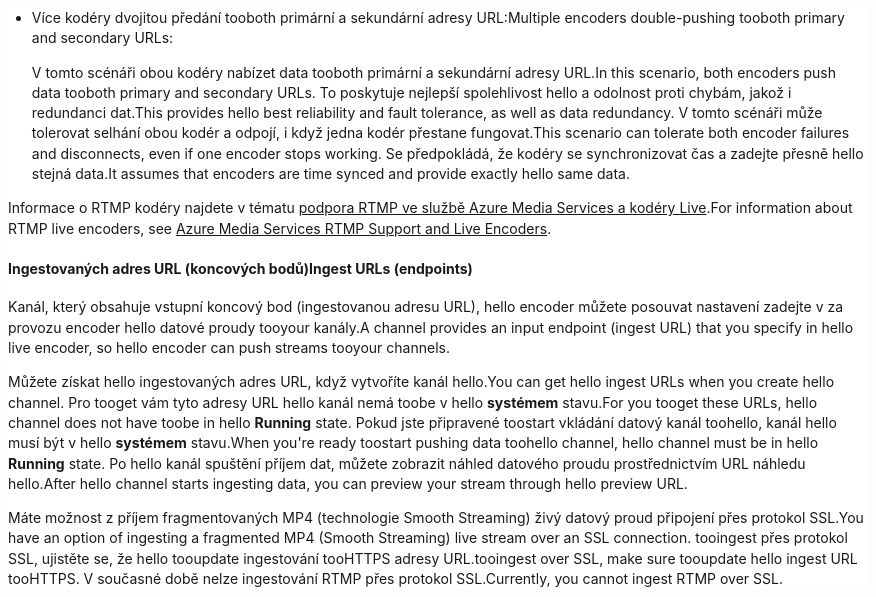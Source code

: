 - <span data-ttu-id="d2b9d-181">Více kodéry dvojitou předání tooboth primární a sekundární adresy URL:</span><span class="sxs-lookup"><span data-stu-id="d2b9d-181">Multiple encoders double-pushing tooboth primary and secondary URLs:</span></span>

    <span data-ttu-id="d2b9d-182">V tomto scénáři obou kodéry nabízet data tooboth primární a sekundární adresy URL.</span><span class="sxs-lookup"><span data-stu-id="d2b9d-182">In this scenario, both encoders push data tooboth primary and secondary URLs.</span></span> <span data-ttu-id="d2b9d-183">To poskytuje nejlepší spolehlivost hello a odolnost proti chybám, jakož i redundanci dat.</span><span class="sxs-lookup"><span data-stu-id="d2b9d-183">This provides hello best reliability and fault tolerance, as well as data redundancy.</span></span> <span data-ttu-id="d2b9d-184">V tomto scénáři může tolerovat selhání obou kodér a odpojí, i když jedna kodér přestane fungovat.</span><span class="sxs-lookup"><span data-stu-id="d2b9d-184">This scenario can tolerate both encoder failures and disconnects, even if one encoder stops working.</span></span> <span data-ttu-id="d2b9d-185">Se předpokládá, že kodéry se synchronizovat čas a zadejte přesně hello stejná data.</span><span class="sxs-lookup"><span data-stu-id="d2b9d-185">It assumes that encoders are time synced and provide exactly hello same data.</span></span>  

<span data-ttu-id="d2b9d-186">Informace o RTMP kodéry najdete v tématu [podpora RTMP ve službě Azure Media Services a kodéry Live](http://go.microsoft.com/fwlink/?LinkId=532824).</span><span class="sxs-lookup"><span data-stu-id="d2b9d-186">For information about RTMP live encoders, see [Azure Media Services RTMP Support and Live Encoders](http://go.microsoft.com/fwlink/?LinkId=532824).</span></span>

#### <a name="ingest-urls-endpoints"></a><span data-ttu-id="d2b9d-187">Ingestovaných adres URL (koncových bodů)</span><span class="sxs-lookup"><span data-stu-id="d2b9d-187">Ingest URLs (endpoints)</span></span>
<span data-ttu-id="d2b9d-188">Kanál, který obsahuje vstupní koncový bod (ingestovanou adresu URL), hello encoder můžete posouvat nastavení zadejte v za provozu encoder hello datové proudy tooyour kanály.</span><span class="sxs-lookup"><span data-stu-id="d2b9d-188">A channel provides an input endpoint (ingest URL) that you specify in hello live encoder, so hello encoder can push streams tooyour channels.</span></span>   

<span data-ttu-id="d2b9d-189">Můžete získat hello ingestovaných adres URL, když vytvoříte kanál hello.</span><span class="sxs-lookup"><span data-stu-id="d2b9d-189">You can get hello ingest URLs when you create hello channel.</span></span> <span data-ttu-id="d2b9d-190">Pro tooget vám tyto adresy URL hello kanál nemá toobe v hello **systémem** stavu.</span><span class="sxs-lookup"><span data-stu-id="d2b9d-190">For you tooget these URLs, hello channel does not have toobe in hello **Running** state.</span></span> <span data-ttu-id="d2b9d-191">Pokud jste připravené toostart vkládání datový kanál toohello, kanál hello musí být v hello **systémem** stavu.</span><span class="sxs-lookup"><span data-stu-id="d2b9d-191">When you're ready toostart pushing data toohello channel, hello channel must be in hello **Running** state.</span></span> <span data-ttu-id="d2b9d-192">Po hello kanál spuštění příjem dat, můžete zobrazit náhled datového proudu prostřednictvím URL náhledu hello.</span><span class="sxs-lookup"><span data-stu-id="d2b9d-192">After hello channel starts ingesting data, you can preview your stream through hello preview URL.</span></span>

<span data-ttu-id="d2b9d-193">Máte možnost z příjem fragmentovaných MP4 (technologie Smooth Streaming) živý datový proud připojení přes protokol SSL.</span><span class="sxs-lookup"><span data-stu-id="d2b9d-193">You have an option of ingesting a fragmented MP4 (Smooth Streaming) live stream over an SSL connection.</span></span> <span data-ttu-id="d2b9d-194">tooingest přes protokol SSL, ujistěte se, že hello tooupdate ingestování tooHTTPS adresy URL.</span><span class="sxs-lookup"><span data-stu-id="d2b9d-194">tooingest over SSL, make sure tooupdate hello ingest URL tooHTTPS.</span></span> <span data-ttu-id="d2b9d-195">V současné době nelze ingestování RTMP přes protokol SSL.</span><span class="sxs-lookup"><span data-stu-id="d2b9d-195">Currently, you cannot ingest RTMP over SSL.</span></span>
